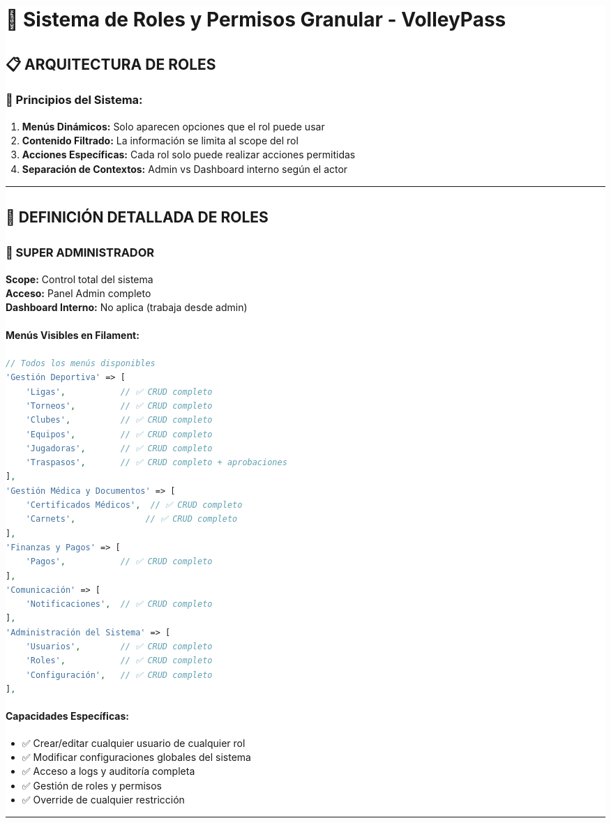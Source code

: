 # 🔐 **Sistema de Roles y Permisos Granular - VolleyPass**

## 📋 **ARQUITECTURA DE ROLES**

### **🎯 Principios del Sistema:**
1. **Menús Dinámicos:** Solo aparecen opciones que el rol puede usar
2. **Contenido Filtrado:** La información se limita al scope del rol
3. **Acciones Específicas:** Cada rol solo puede realizar acciones permitidas
4. **Separación de Contextos:** Admin vs Dashboard interno según el actor

---

## 👥 **DEFINICIÓN DETALLADA DE ROLES**

### **🔴 SUPER ADMINISTRADOR**
**Scope:** Control total del sistema  
**Acceso:** Panel Admin completo  
**Dashboard Interno:** No aplica (trabaja desde admin)

#### **Menús Visibles en Filament:**
```php
// Todos los menús disponibles
'Gestión Deportiva' => [
    'Ligas',           // ✅ CRUD completo
    'Torneos',         // ✅ CRUD completo  
    'Clubes',          // ✅ CRUD completo
    'Equipos',         // ✅ CRUD completo
    'Jugadoras',       // ✅ CRUD completo
    'Traspasos',       // ✅ CRUD completo + aprobaciones
],
'Gestión Médica y Documentos' => [
    'Certificados Médicos',  // ✅ CRUD completo
    'Carnets',              // ✅ CRUD completo
],
'Finanzas y Pagos' => [
    'Pagos',           // ✅ CRUD completo
],
'Comunicación' => [
    'Notificaciones',  // ✅ CRUD completo
],
'Administración del Sistema' => [
    'Usuarios',        // ✅ CRUD completo
    'Roles',           // ✅ CRUD completo  
    'Configuración',   // ✅ CRUD completo
],
```

#### **Capacidades Específicas:**
- ✅ Crear/editar cualquier usuario de cualquier rol
- ✅ Modificar configuraciones globales del sistema
- ✅ Acceso a logs y auditoría completa
- ✅ Gestión de roles y permisos
- ✅ Override de cualquier restricción

---